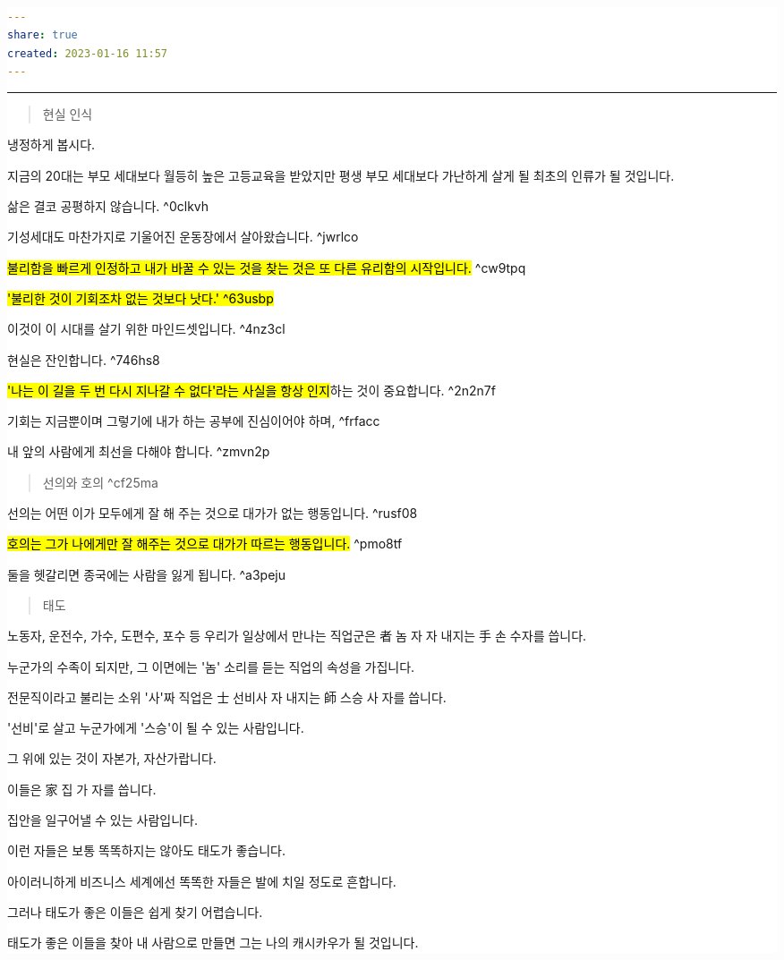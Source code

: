 ```yaml
---
share: true
created: 2023-01-16 11:57
---
```


---

> 현실 인식

냉정하게 봅시다.

지금의 20대는 부모 세대보다 월등히 높은 고등교육을 받았지만 평생 부모 세대보다 가난하게 살게 될 최초의 인류가 될 것입니다.

삶은 결코 공평하지 않습니다. ^0clkvh

기성세대도 마찬가지로 기울어진 운동장에서 살아왔습니다. ^jwrlco

<mark class="hltr-red">불리함을 빠르게 인정하고 내가 바꿀 수 있는 것을 찾는 것은 또 다른 유리함의 시작입니다.</mark> ^cw9tpq

<mark class="hltr-red">'불리한 것이 기회조차 없는 것보다 낫다.' ^63usbp

이것이 이 시대를 살기 위한 마인드셋입니다.</mark> ^4nz3cl

현실은 잔인합니다. ^746hs8

<mark class="hltr-red">'나는 이 길을 두 번 다시 지나갈 수 없다'라는 사실을 항상 인지</mark>하는 것이 중요합니다. ^2n2n7f

기회는 지금뿐이며 그렇기에 내가 하는 공부에 진심이어야 하며, ^frfacc

내 앞의 사람에게 최선을 다해야 합니다. ^zmvn2p

> 선의와 호의 ^cf25ma

선의는 어떤 이가 모두에게 잘 해 주는 것으로 대가가 없는 행동입니다. ^rusf08

<mark class="hltr-red">호의는 그가 나에게만 잘 해주는 것으로 대가가 따르는 행동입니다.</mark> ^pmo8tf

둘을 헷갈리면 종국에는 사람을 잃게 됩니다. ^a3peju

> 태도

노동자, 운전수, 가수, 도편수, 포수 등 우리가 일상에서 만나는 직업군은 者 놈 자 자 내지는 手 손 수자를 씁니다.

누군가의 수족이 되지만, 그 이면에는 '놈' 소리를 듣는 직업의 속성을 가집니다.

전문직이라고 불리는 소위 '사'짜 직업은 士 선비사 자 내지는 師 스승 사 자를 씁니다.

'선비'로 살고 누군가에게 '스승'이 될 수 있는 사람입니다.

그 위에 있는 것이 자본가, 자산가랍니다.

이들은 家 집 가 자를 씁니다.

집안을 일구어낼 수 있는 사람입니다.

이런 자들은 보통 똑똑하지는 않아도 태도가 좋습니다.

아이러니하게 비즈니스 세계에선 똑똑한 자들은 발에 치일 정도로 흔합니다.

그러나 태도가 좋은 이들은 쉽게 찾기 어렵습니다.

태도가 좋은 이들을 찾아 내 사람으로 만들면 그는 나의 캐시카우가 될 것입니다.
